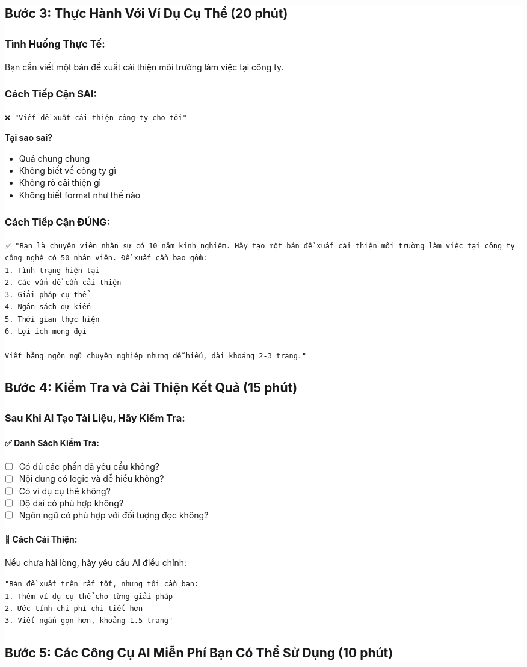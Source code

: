 ## Bước 3: Thực Hành Với Ví Dụ Cụ Thể (20 phút)

### Tình Huống Thực Tế:
Bạn cần viết một bản đề xuất cải thiện môi trường làm việc tại công ty.

### Cách Tiếp Cận SAI:
```
❌ "Viết đề xuất cải thiện công ty cho tôi"
```
**Tại sao sai?**
- Quá chung chung
- Không biết về công ty gì
- Không rõ cải thiện gì
- Không biết format như thế nào

### Cách Tiếp Cận ĐÚNG:
```
✅ "Bạn là chuyên viên nhân sự có 10 năm kinh nghiệm. Hãy tạo một bản đề xuất cải thiện môi trường làm việc tại công ty công nghệ có 50 nhân viên. Đề xuất cần bao gồm:
1. Tình trạng hiện tại
2. Các vấn đề cần cải thiện
3. Giải pháp cụ thể
4. Ngân sách dự kiến
5. Thời gian thực hiện
6. Lợi ích mong đợi

Viết bằng ngôn ngữ chuyên nghiệp nhưng dễ hiểu, dài khoảng 2-3 trang."
```

## Bước 4: Kiểm Tra và Cải Thiện Kết Quả (15 phút)

### Sau Khi AI Tạo Tài Liệu, Hãy Kiểm Tra:

#### ✅ Danh Sách Kiểm Tra:
- [ ] Có đủ các phần đã yêu cầu không?
- [ ] Nội dung có logic và dễ hiểu không?
- [ ] Có ví dụ cụ thể không?
- [ ] Độ dài có phù hợp không?
- [ ] Ngôn ngữ có phù hợp với đối tượng đọc không?

#### 🔧 Cách Cải Thiện:
Nếu chưa hài lòng, hãy yêu cầu AI điều chỉnh:

```
"Bản đề xuất trên rất tốt, nhưng tôi cần bạn:
1. Thêm ví dụ cụ thể cho từng giải pháp
2. Ước tính chi phí chi tiết hơn
3. Viết ngắn gọn hơn, khoảng 1.5 trang"
```

## Bước 5: Các Công Cụ AI Miễn Phí Bạn Có Thể Sử Dụng (10 phút)
